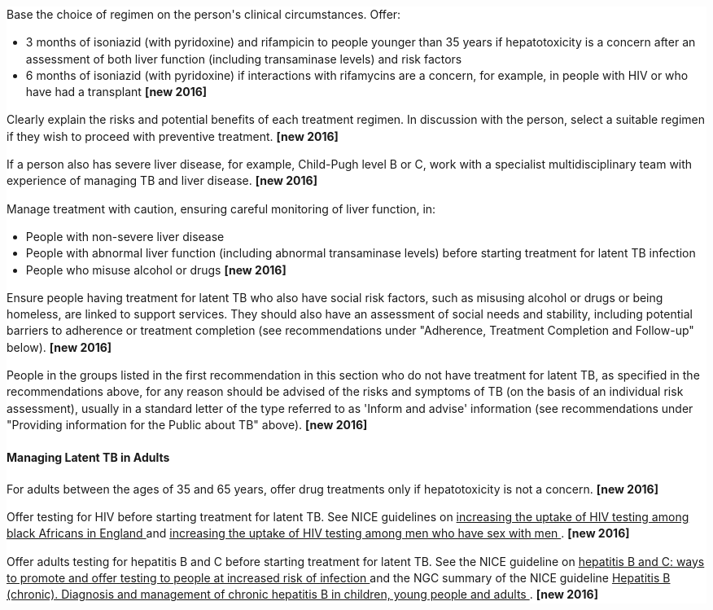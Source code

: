 


Base the choice of regimen on the person's clinical circumstances. Offer: 


  * 3 months of isoniazid (with pyridoxine) and rifampicin to people younger than 35 years if hepatotoxicity is a concern after an assessment of both liver function (including transaminase levels) and risk factors 
  * 6 months of isoniazid (with pyridoxine) if interactions with rifamycins are a concern, for example, in people with HIV or who have had a transplant **[new 2016]**




Clearly explain the risks and potential benefits of each treatment regimen. In discussion with the person, select a suitable regimen if they wish to proceed with preventive treatment. **[new 2016]**


If a person also has severe liver disease, for example, Child-Pugh level B or C, work with a specialist multidisciplinary team with experience of managing TB and liver disease. **[new 2016]**


Manage treatment with caution, ensuring careful monitoring of liver function, in: 


  * People with non-severe liver disease 
  * People with abnormal liver function (including abnormal transaminase levels) before starting treatment for latent TB infection 
  * People who misuse alcohol or drugs **[new 2016]**




Ensure people having treatment for latent TB who also have social risk factors, such as misusing alcohol or drugs or being homeless, are linked to support services. They should also have an assessment of social needs and stability, including potential barriers to adherence or treatment completion (see recommendations under "Adherence, Treatment Completion and Follow-up" below). **[new 2016]**


People in the groups listed in the first recommendation in this section who do not have treatment for latent TB, as specified in the recommendations above, for any reason should be advised of the risks and symptoms of TB (on the basis of an individual risk assessment), usually in a standard letter of the type referred to as 'Inform and advise' information (see recommendations under "Providing information for the Public about TB" above). **[new 2016]**


####  Managing Latent TB in Adults 


For adults between the ages of 35 and 65 years, offer drug treatments only if hepatotoxicity is not a concern. **[new 2016]**


Offer testing for HIV before starting treatment for latent TB. See NICE guidelines on [ increasing the uptake of HIV testing among black Africans in England ](http://www.nice.org.uk/guidance/ph33 "NICE Web site") and [ increasing the uptake of HIV testing among men who have sex with men ](http://www.nice.org.uk/guidance/ph34 "NICE Web site") . **[new 2016]**


Offer adults testing for hepatitis B and C before starting treatment for latent TB. See the NICE guideline on [ hepatitis B and C: ways to promote and offer testing to people at increased risk of infection ](http://www.nice.org.uk/guidance/ph43 "NICE Web site") and the NGC summary of the NICE guideline [ Hepatitis B (chronic). Diagnosis and management of chronic hepatitis B in children, young people and adults ](/content.aspx?id=46933 "Guideline #9953") . **[new 2016]**
